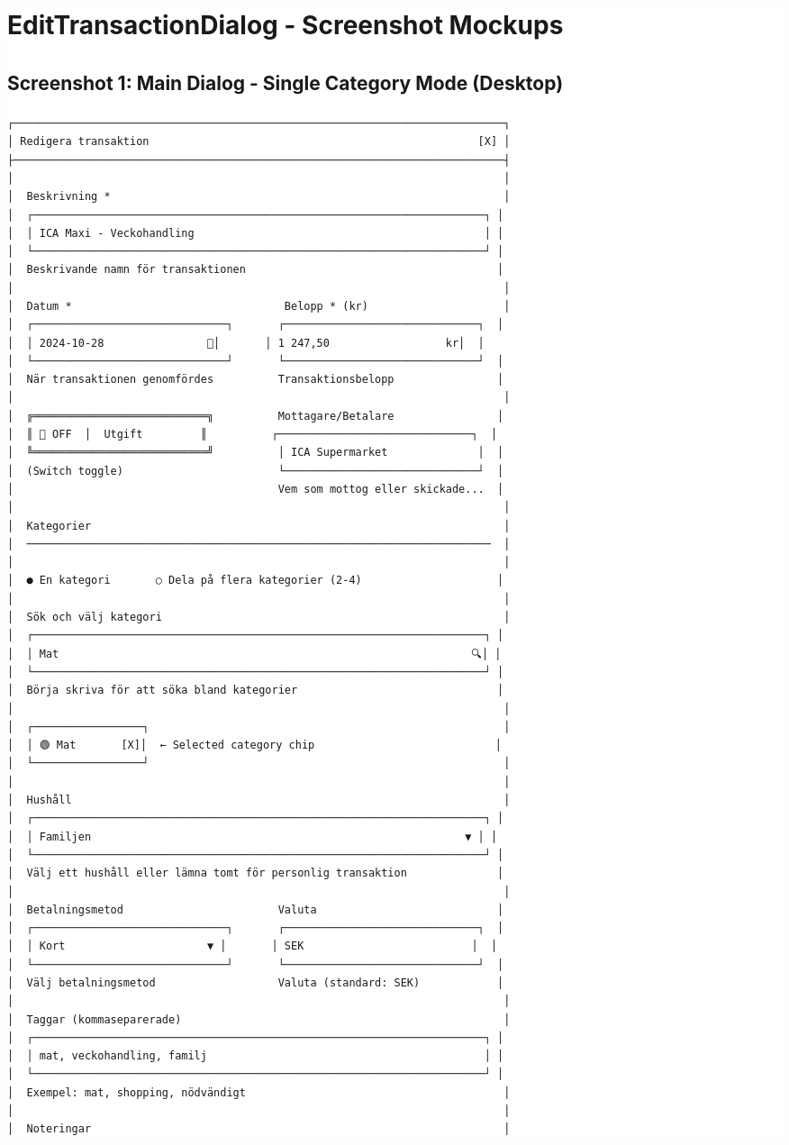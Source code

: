 # EditTransactionDialog - Screenshot Mockups

## Screenshot 1: Main Dialog - Single Category Mode (Desktop)

```
┌────────────────────────────────────────────────────────────────────────────┐
│ Redigera transaktion                                                   [X] │
├────────────────────────────────────────────────────────────────────────────┤
│                                                                            │
│  Beskrivning *                                                             │
│  ┌──────────────────────────────────────────────────────────────────────┐ │
│  │ ICA Maxi - Veckohandling                                             │ │
│  └──────────────────────────────────────────────────────────────────────┘ │
│  Beskrivande namn för transaktionen                                       │
│                                                                            │
│  Datum *                                 Belopp * (kr)                     │
│  ┌──────────────────────────────┐       ┌──────────────────────────────┐  │
│  │ 2024-10-28                📅│       │ 1 247,50                  kr│  │
│  └──────────────────────────────┘       └──────────────────────────────┘  │
│  När transaktionen genomfördes          Transaktionsbelopp                │
│                                                                            │
│  ╔═══════════════════════════╗          Mottagare/Betalare                │
│  ║ 🔄 OFF  │  Utgift         ║          ┌──────────────────────────────┐  │
│  ╚═══════════════════════════╝          │ ICA Supermarket              │  │
│  (Switch toggle)                        └──────────────────────────────┘  │
│                                         Vem som mottog eller skickade...  │
│                                                                            │
│  Kategorier                                                                │
│  ────────────────────────────────────────────────────────────────────────  │
│                                                                            │
│  ● En kategori       ○ Dela på flera kategorier (2-4)                     │
│                                                                            │
│  Sök och välj kategori                                                     │
│  ┌──────────────────────────────────────────────────────────────────────┐ │
│  │ Mat                                                                🔍│ │
│  └──────────────────────────────────────────────────────────────────────┘ │
│  Börja skriva för att söka bland kategorier                               │
│                                                                            │
│  ┌─────────────────┐                                                       │
│  │ 🟢 Mat       [X]│  ← Selected category chip                            │
│  └─────────────────┘                                                       │
│                                                                            │
│  Hushåll                                                                   │
│  ┌──────────────────────────────────────────────────────────────────────┐ │
│  │ Familjen                                                          ▼ │ │
│  └──────────────────────────────────────────────────────────────────────┘ │
│  Välj ett hushåll eller lämna tomt för personlig transaktion              │
│                                                                            │
│  Betalningsmetod                        Valuta                            │
│  ┌──────────────────────────────┐       ┌──────────────────────────────┐  │
│  │ Kort                      ▼ │       │ SEK                          │  │
│  └──────────────────────────────┘       └──────────────────────────────┘  │
│  Välj betalningsmetod                   Valuta (standard: SEK)            │
│                                                                            │
│  Taggar (kommaseparerade)                                                  │
│  ┌──────────────────────────────────────────────────────────────────────┐ │
│  │ mat, veckohandling, familj                                           │ │
│  └──────────────────────────────────────────────────────────────────────┘ │
│  Exempel: mat, shopping, nödvändigt                                        │
│                                                                            │
│  Noteringar                                                                │
```